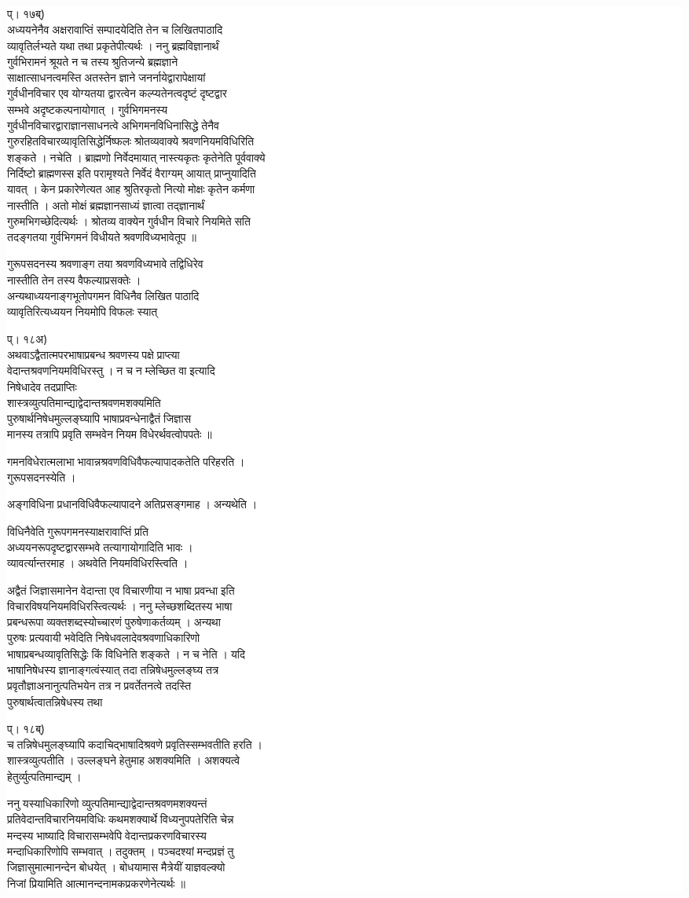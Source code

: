 प्। १७ब्)   
अध्ययनेनैव अक्षरावाप्तिं सम्पादयेदिति तेन च लिखितपाठादि   
व्यावृतिर्लभ्यते यथा तथा प्रकृतेपीत्यर्थः । ननु ब्रह्मविज्ञानार्थं   
गुर्वभिरामनं श्रूयते न च तस्य श्रुतिजन्ये ब्रह्मज्ञाने   
साक्षात्साधनत्वमस्ति अतस्तेन ज्ञाने जनर्नायेद्वारापेक्षायां   
गुर्वधीनविचार एव योग्यतया द्वारत्वेन कल्प्यतेनत्वदृष्टं दृष्टद्वार   
सम्भवे अदृष्टकल्पनायोगात् । गुर्वभिगमनस्य   
गुर्वधीनविचारद्वाराज्ञानसाधनत्वे अभिगमनविधिनासिद्धे तेनैव   
गुरुरहितविचारव्यावृतिसिद्धेर्निष्फलः श्रोतव्यवाक्ये श्रवणनियमविधिरिति   
शङ्कते । नचेति । ब्राह्मणो निर्वेदमायात् नास्त्यकृतः कृतेनेति पूर्ववाक्ये   
निर्दिष्टो ब्राह्मणस्स इति परामृश्यते निर्वेदं वैराग्यम् आयात् प्राप्नुयादिति   
यावत् । केन प्रकारेणेत्यत आह श्रुतिरकृतो नित्यो मोक्षः कृतेन कर्मणा   
नास्तीति । अतो मोक्षं ब्रह्मज्ञानसाध्यं ज्ञात्वा तद्ज्ञानार्थं   
गुरुमभिगच्छेदित्यर्थः । श्रोतव्य वाक्येन गुर्वधीन विचारे नियमिते सति   
तदङ्गतया गुर्वभिगमनं विधीयते श्रवणविध्यभावेतूप ॥  
  
गुरूपसदनस्य श्रवणाङ्ग तया श्रवणविध्यभावे तद्विधिरेव   
नास्तीति तेन तस्य वैफल्याप्रसक्तेः ।   
अन्यथाध्ययनाङ्गभूतोपगमन विधिनैव लिखित पाठादि   
व्यावृतिरित्यध्ययन नियमोपि विफलः स्यात्   
  
प्। १८अ)   
अथवाऽद्वैतात्मपरभाषाप्रबन्ध श्रवणस्य पक्षे प्राप्त्या   
वेदान्तश्रवणनियमविधिरस्तु । न च न म्लेच्छित वा इत्यादि   
निषेधादेव तदप्राप्तिः   
शास्त्रव्युत्पतिमान्द्याद्वेदान्तश्रवणमशक्यमिति   
पुरुषार्थनिषेधमुल्लङ्घ्यापि भाषाप्रवन्धेनाद्वैतं जिज्ञास   
मानस्य तत्रापि प्रवृति सम्भवेन नियम विधेरर्थवत्वोपपतेः ॥  
  
गमनविधेरात्मलाभा भावान्नश्रवणविधिवैफल्यापादकतेति परिहरति ।   
गुरूपसदनस्येति ।   
  
अङ्गविधिना प्रधानविधिवैफल्यापादने अतिप्रसङ्गमाह । अन्यथेति ।   
  
विधिनैवेति गुरूपगमनस्याक्षरावाप्तिं प्रति   
अध्ययनरूपदृष्टद्वारसम्भवे तत्यागायोगादिति भावः ।   
व्यावर्त्यान्तरमाह । अथवेति नियमविधिरस्त्विति ।   
  
अद्वैतं जिज्ञासमानेन वेदान्ता एव विचारणीया न भाषा प्रवन्धा इति   
विचारविषयनियमविधिरस्त्वित्यर्थः । ननु म्लेच्छशब्दितस्य भाषा   
प्रबन्धरूपा व्यक्तशब्दस्योच्चारणं पुरुषेणाकर्तव्यम् । अन्यथा   
पुरुषः प्रत्यवायी भवेदिति निषेधवलादेवश्रवणाधिकारिणो   
भाषाप्रबन्धव्यावृतिसिद्धेः किं विधिनेति शङ्कते । न च नेति । यदि   
भाषानिषेधस्य ज्ञानाङ्गत्वंस्यात् तदा तन्निषेधमुल्लङ्घ्य तत्र   
प्रवृतौज्ञाअनानुत्पतिभयेन तत्र न प्रवर्तेतनत्वे तदस्ति   
पुरुषार्थत्वातन्निषेधस्य तथा  
  
प्। १८ब्)   
च तन्निषेधमुलङ्घ्यापि कदाचिद्भाषादिश्रवणे प्रवृतिस्सम्भवतीति हरति ।   
शास्त्रव्युत्पतीति । उल्लङ्घने हेतुमाह अशक्यमिति । अशक्यत्वे   
हेतुर्व्युत्पतिमान्द्यम् ।   
  
ननु यस्याधिकारिणो व्युत्पतिमान्द्याद्वेदान्तश्रवणमशक्यन्तं   
प्रतिवेदान्तविचारनियमविधिः कथमशक्यार्थे विध्यनुपपतेरिति चेन्न   
मन्दस्य भाष्यादि विचारासम्भवेपि वेदान्तप्रकरणविचारस्य   
मन्दाधिकारिणोपि सम्भवात् । तदुक्तम् । पञ्चदश्यां मन्दप्रज्ञं तु   
जिज्ञासुमात्मानन्देन बोधयेत् । बोधयामास मैत्रेयीं याज्ञवल्क्यो   
निजां प्रियामिति आत्मानन्दनामकप्रकरणेनेत्यर्थः ॥  
  